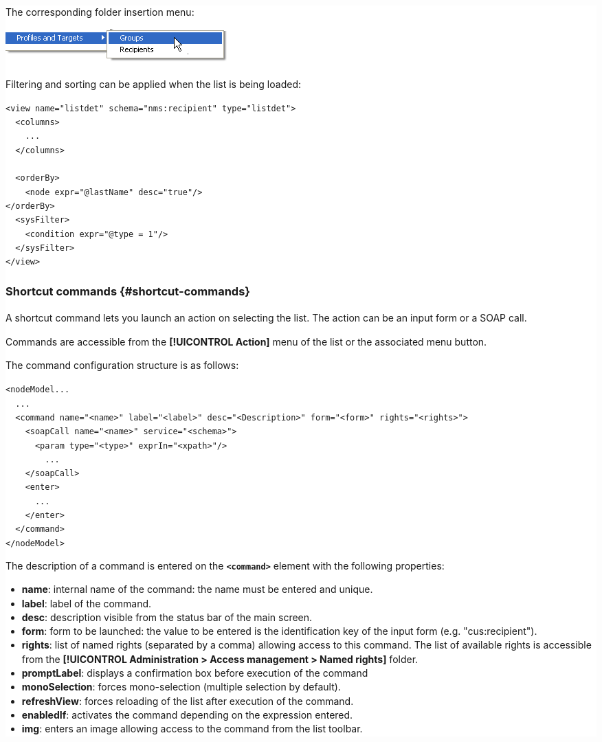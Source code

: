 The corresponding folder insertion menu:

![](assets/d_ncs_integration_navigation_exemple2.png)

Filtering and sorting can be applied when the list is being loaded:

```
<view name="listdet" schema="nms:recipient" type="listdet">
  <columns>
    ...
  </columns>

  <orderBy>
    <node expr="@lastName" desc="true"/>
</orderBy>
  <sysFilter>
    <condition expr="@type = 1"/>
  </sysFilter>
</view>  
```

### Shortcut commands {#shortcut-commands}

A shortcut command lets you launch an action on selecting the list. The action can be an input form or a SOAP call.

Commands are accessible from the **[!UICONTROL Action]** menu of the list or the associated menu button.

The command configuration structure is as follows:

```
<nodeModel...
  ...
  <command name="<name>" label="<label>" desc="<Description>" form="<form>" rights="<rights>">
    <soapCall name="<name>" service="<schema>">
      <param type="<type>" exprIn="<xpath>"/>  
        ...
    </soapCall>
    <enter>
      ...
    </enter>
  </command>
</nodeModel>
```

The description of a command is entered on the **`<command>`** element with the following properties:

* **name**: internal name of the command: the name must be entered and unique.
* **label**: label of the command.
* **desc**: description visible from the status bar of the main screen.
* **form**: form to be launched: the value to be entered is the identification key of the input form (e.g. "cus:recipient").
* **rights**: list of named rights (separated by a comma) allowing access to this command. The list of available rights is accessible from the **[!UICONTROL Administration > Access management > Named rights]** folder.
* **promptLabel**: displays a confirmation box before execution of the command
* **monoSelection**: forces mono-selection (multiple selection by default).
* **refreshView**: forces reloading of the list after execution of the command.
* **enabledIf**: activates the command depending on the expression entered.
* **img**: enters an image allowing access to the command from the list toolbar.
